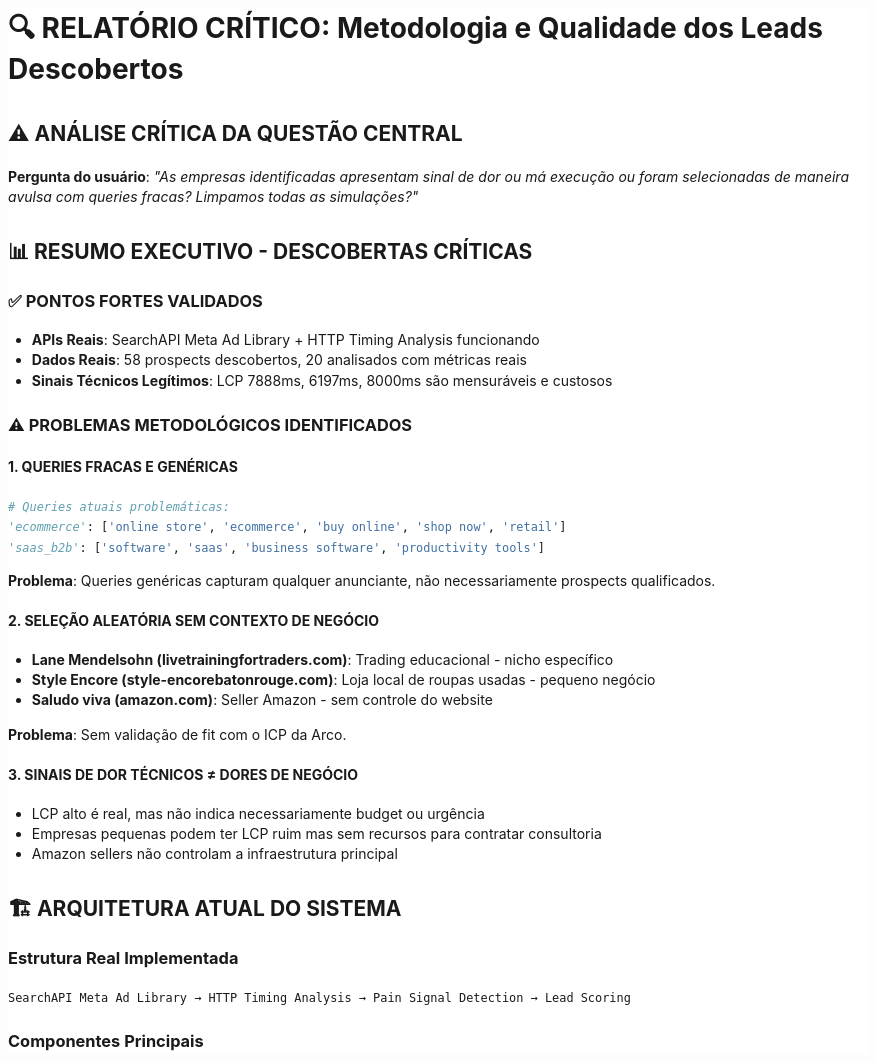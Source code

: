 # 🔍 RELATÓRIO CRÍTICO: Metodologia e Qualidade dos Leads Descobertos

## ⚠️ ANÁLISE CRÍTICA DA QUESTÃO CENTRAL

**Pergunta do usuário**: _"As empresas identificadas apresentam sinal de dor ou má execução ou foram selecionadas de maneira avulsa com queries fracas? Limpamos todas as simulações?"_

## 📊 RESUMO EXECUTIVO - DESCOBERTAS CRÍTICAS

### ✅ PONTOS FORTES VALIDADOS

- **APIs Reais**: SearchAPI Meta Ad Library + HTTP Timing Analysis funcionando
- **Dados Reais**: 58 prospects descobertos, 20 analisados com métricas reais
- **Sinais Técnicos Legítimos**: LCP 7888ms, 6197ms, 8000ms são mensuráveis e custosos

### ⚠️ PROBLEMAS METODOLÓGICOS IDENTIFICADOS

#### 1. **QUERIES FRACAS E GENÉRICAS**

```python
# Queries atuais problemáticas:
'ecommerce': ['online store', 'ecommerce', 'buy online', 'shop now', 'retail']
'saas_b2b': ['software', 'saas', 'business software', 'productivity tools']
```

**Problema**: Queries genéricas capturam qualquer anunciante, não necessariamente prospects qualificados.

#### 2. **SELEÇÃO ALEATÓRIA SEM CONTEXTO DE NEGÓCIO**

- **Lane Mendelsohn (livetrainingfortraders.com)**: Trading educacional - nicho específico
- **Style Encore (style-encorebatonrouge.com)**: Loja local de roupas usadas - pequeno negócio
- **Saludo viva (amazon.com)**: Seller Amazon - sem controle do website

**Problema**: Sem validação de fit com o ICP da Arco.

#### 3. **SINAIS DE DOR TÉCNICOS ≠ DORES DE NEGÓCIO**

- LCP alto é real, mas não indica necessariamente budget ou urgência
- Empresas pequenas podem ter LCP ruim mas sem recursos para contratar consultoria
- Amazon sellers não controlam a infraestrutura principal

## 🏗️ ARQUITETURA ATUAL DO SISTEMA

### **Estrutura Real Implementada**

```
SearchAPI Meta Ad Library → HTTP Timing Analysis → Pain Signal Detection → Lead Scoring
```

### **Componentes Principais**
